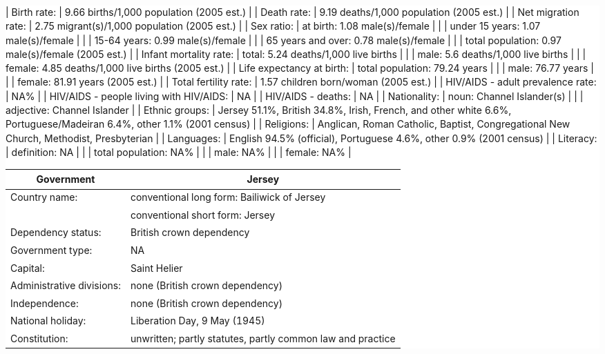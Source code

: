 | Birth rate: | 9.66 births/1,000 population (2005 est.) |
| Death rate: | 9.19 deaths/1,000 population (2005 est.) |
| Net migration rate: | 2.75 migrant(s)/1,000 population (2005 est.) |
| Sex ratio: | at birth: 1.08 male(s)/female |
| | under 15 years: 1.07 male(s)/female |
| | 15-64 years: 0.99 male(s)/female |
| | 65 years and over: 0.78 male(s)/female |
| | total population: 0.97 male(s)/female (2005 est.) |
| Infant mortality rate: | total: 5.24 deaths/1,000 live births |
| | male: 5.6 deaths/1,000 live births |
| | female: 4.85 deaths/1,000 live births (2005 est.) |
| Life expectancy at birth: | total population: 79.24 years |
| | male: 76.77 years |
| | female: 81.91 years (2005 est.) |
| Total fertility rate: | 1.57 children born/woman (2005 est.) |
| HIV/AIDS - adult prevalence rate: | NA% |
| HIV/AIDS - people living with HIV/AIDS: | NA |
| HIV/AIDS - deaths: | NA |
| Nationality: | noun: Channel Islander(s) |
| | adjective: Channel Islander |
| Ethnic groups: | Jersey 51.1%, British 34.8%, Irish, French, and other white 6.6%, Portuguese/Madeiran 6.4%, other 1.1% (2001 census) |
| Religions: | Anglican, Roman Catholic, Baptist, Congregational New Church, Methodist, Presbyterian |
| Languages: | English 94.5% (official), Portuguese 4.6%, other 0.9% (2001 census) |
| Literacy: | definition: NA |
| | total population: NA% |
| | male: NA% |
| | female: NA% |

| Government | Jersey |
| --- | --- |
| Country name: | conventional long form: Bailiwick of Jersey |
| | conventional short form: Jersey |
| Dependency status: | British crown dependency |
| Government type: | NA |
| Capital: | Saint Helier |
| Administrative divisions: | none (British crown dependency) |
| Independence: | none (British crown dependency) |
| National holiday: | Liberation Day, 9 May (1945) |
| Constitution: | unwritten; partly statutes, partly common law and practice |